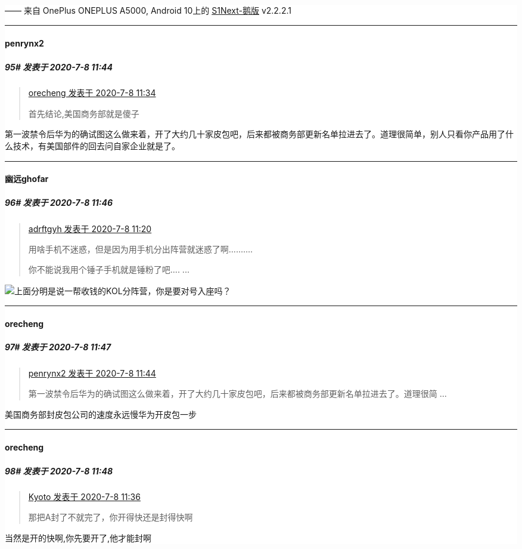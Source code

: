 —— 来自 OnePlus ONEPLUS A5000, Android 10上的 [S1Next-鹅版](https://github.com/ykrank/S1-Next/releases) v2.2.2.1


-----

####  penrynx2  
##### 95#       发表于 2020-7-8 11:44


<blockquote><a href="httphttps://bbs.saraba1st.com/2b/forum.php?mod=redirect&amp;goto=findpost&amp;pid=48114433&amp;ptid=1946522" target="_blank">orecheng 发表于 2020-7-8 11:34</a>

首先结论,美国商务部就是傻子</blockquote>
第一波禁令后华为的确试图这么做来着，开了大约几十家皮包吧，后来都被商务部更新名单拉进去了。道理很简单，别人只看你产品用了什么技术，有美国部件的回去问自家企业就是了。


-----

####  幽远ghofar  
##### 96#       发表于 2020-7-8 11:46


<blockquote><a href="httphttps://bbs.saraba1st.com/2b/forum.php?mod=redirect&amp;goto=findpost&amp;pid=48114240&amp;ptid=1946522" target="_blank">adrftgyh 发表于 2020-7-8 11:20</a>

用啥手机不迷惑，但是因为用手机分出阵营就迷惑了啊..........


你不能说我用个锤子手机就是锤粉了吧.... ...</blockquote>
<img src="https://static.saraba1st.com/image/smiley/face2017/067.png" referrerpolicy="no-referrer">上面分明是说一帮收钱的KOL分阵营，你是要对号入座吗？


-----

####  orecheng  
##### 97#       发表于 2020-7-8 11:47


<blockquote><a href="httphttps://bbs.saraba1st.com/2b/forum.php?mod=redirect&amp;goto=findpost&amp;pid=48114579&amp;ptid=1946522" target="_blank">penrynx2 发表于 2020-7-8 11:44</a>

第一波禁令后华为的确试图这么做来着，开了大约几十家皮包吧，后来都被商务部更新名单拉进去了。道理很简 ...</blockquote>
美国商务部封皮包公司的速度永远慢华为开皮包一步


-----

####  orecheng  
##### 98#       发表于 2020-7-8 11:48


<blockquote><a href="httphttps://bbs.saraba1st.com/2b/forum.php?mod=redirect&amp;goto=findpost&amp;pid=48114462&amp;ptid=1946522" target="_blank">Kyoto 发表于 2020-7-8 11:36</a>

那把A封了不就完了，你开得快还是封得快啊</blockquote>
当然是开的快啊,你先要开了,他才能封啊

